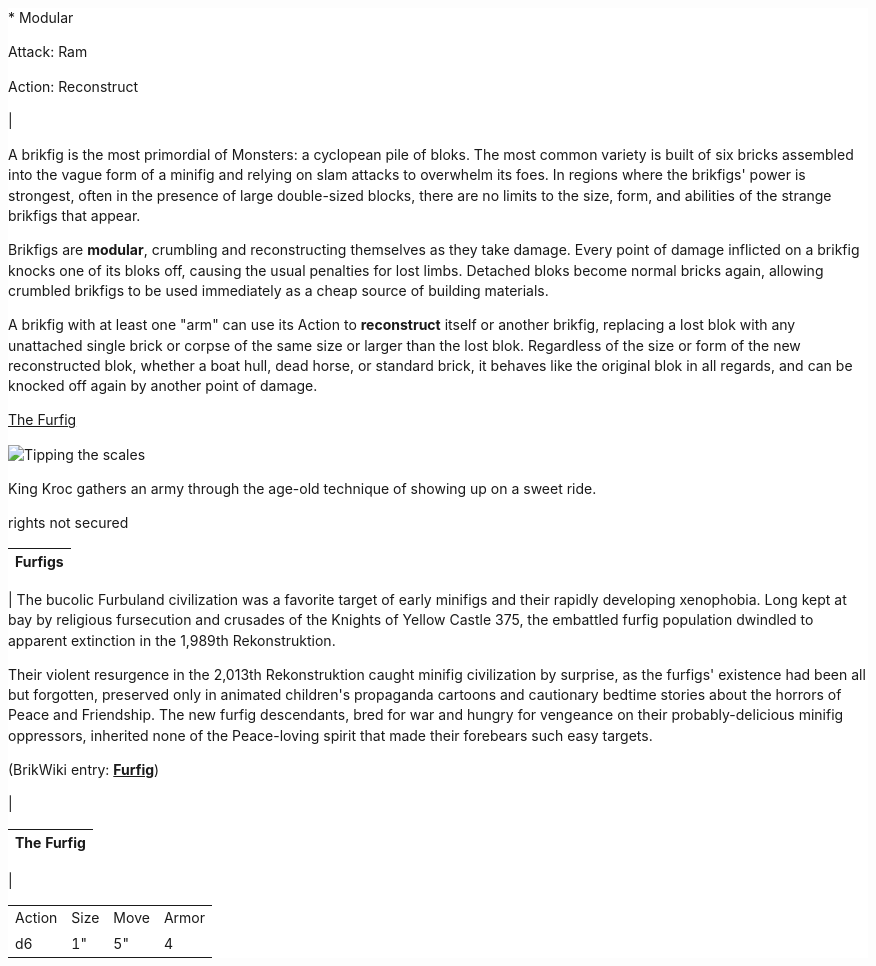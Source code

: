 \* Modular

Attack: Ram

Action: Reconstruct

 |

A brikfig is the most primordial of Monsters: a cyclopean pile of bloks. The most common variety is built of six bricks assembled into the vague form of a minifig and relying on slam attacks to overwhelm its foes. In regions where the brikfigs' power is strongest, often in the presence of large double-sized blocks, there are no limits to the size, form, and abilities of the strange brikfigs that appear.

Brikfigs are **modular**, crumbling and reconstructing themselves as they take damage. Every point of damage inflicted on a brikfig knocks one of its bloks off, causing the usual penalties for lost limbs. Detached bloks become normal bricks again, allowing crumbled brikfigs to be used immediately as a cheap source of building materials.

A brikfig with at least one "arm" can use its Action to **reconstruct** itself or another brikfig, replacing a lost blok with any unattached single brick or corpse of the same size or larger than the lost blok. Regardless of the size or form of the new reconstructed blok, whether a boat hull, dead horse, or standard brick, it behaves like the original blok in all regards, and can be knocked off again by another point of damage.

[The Furfig](https://brikwars.com/rules/2020/10.htm#furfig)

![](https://brikwars.com/rules/2020/images/10/greenskins.jpg "Tipping the scales")

King Kroc gathers an army through the age-old technique of showing up on a sweet ride.

rights not secured

| Furfigs |
| --- |
| 
The bucolic Furbuland civilization was a favorite target of early minifigs and their rapidly developing xenophobia. Long kept at bay by religious fursecution and crusades of the Knights of Yellow Castle 375, the embattled furfig population dwindled to apparent extinction in the 1,989th Rekonstruktion.

Their violent resurgence in the 2,013th Rekonstruktion caught minifig civilization by surprise, as the furfigs' existence had been all but forgotten, preserved only in animated children's propaganda cartoons and cautionary bedtime stories about the horrors of Peace and Friendship. The new furfig descendants, bred for war and hungry for vengeance on their probably-delicious minifig oppressors, inherited none of the Peace-loving spirit that made their forebears such easy targets.

(BrikWiki entry: **[Furfig](https://brikwars.com/wiki/index.php?title=Furfig)**)



 |

| The Furfig |
| --- |
| 
<table><tbody><tr><td>Action</td><td>Size</td><td>Move</td><td>Armor</td></tr><tr><td>d6</td><td>1"</td><td>5"</td><td>4</td></tr></tbody></table>
